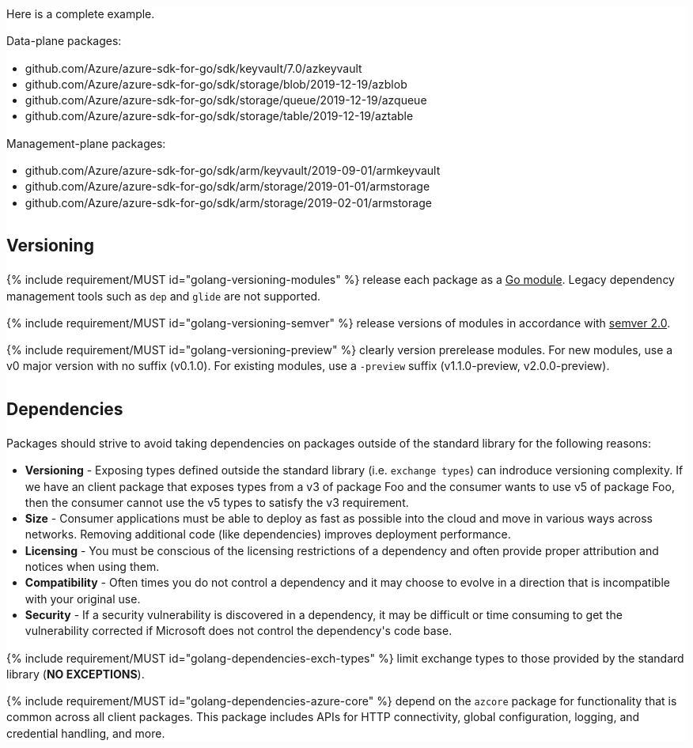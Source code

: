 Here is a complete example.

Data-plane packages:

- github.com/Azure/azure-sdk-for-go/sdk/keyvault/7.0/azkeyvault
- github.com/Azure/azure-sdk-for-go/sdk/storage/blob/2019-12-19/azblob
- github.com/Azure/azure-sdk-for-go/sdk/storage/queue/2019-12-19/azqueue
- github.com/Azure/azure-sdk-for-go/sdk/storage/table/2019-12-19/aztable

Management-plane packages:

- github.com/Azure/azure-sdk-for-go/sdk/arm/keyvault/2019-09-01/armkeyvault
- github.com/Azure/azure-sdk-for-go/sdk/arm/storage/2019-01-01/armstorage
- github.com/Azure/azure-sdk-for-go/sdk/arm/storage/2019-02-01/armstorage

## Versioning

{% include requirement/MUST id="golang-versioning-modules" %} release each package as a [Go module](https://blog.golang.org/using-go-modules).  Legacy dependency management tools such as `dep` and `glide` are not supported.

{% include requirement/MUST id="golang-versioning-semver" %} release versions of modules in accordance with [semver 2.0](https://semver.org/spec/v2.0.0.html).

{% include requirement/MUST id="golang-versioning-preview" %} clearly version prerelease modules.  For new modules, use a v0 major version with no suffix (v0.1.0).  For existing modules, use a `-preview` suffix (v1.1.0-preview, v2.0.0-preview).

## Dependencies

Packages should strive to avoid taking dependencies on packages outside of the standard library for the following reasons:

- **Versioning** - Exposing types defined outside the standard library (i.e. `exchange types`) can indroduce versioning complexity.  If we have an client package that exposes types from a v3 of package Foo and the consumer wants to use v5 of package Foo, then the consumer cannot use the v5 types to satisfy the v3 requirement.
- **Size** - Consumer applications must be able to deploy as fast as possible into the cloud and move in various ways across networks. Removing additional code (like dependencies) improves deployment performance.
- **Licensing** - You must be conscious of the licensing restrictions of a dependency and often provide proper attribution and notices when using them.
- **Compatibility** - Often times you do not control a dependency and it may choose to evolve in a direction that is incompatible with your original use.
- **Security** - If a security vulnerability is discovered in a dependency, it may be difficult or time consuming to get the vulnerability corrected if Microsoft does not control the dependency's code base.

{% include requirement/MUST id="golang-dependencies-exch-types" %} limit exchange types to those provided by the standard library (**NO EXCEPTIONS**).

{% include requirement/MUST id="golang-dependencies-azure-core" %} depend on the `azcore` package for functionality that is common across all client packages.  This package includes APIs for HTTP connectivity, global configuration, logging, and credential handling, and more.
